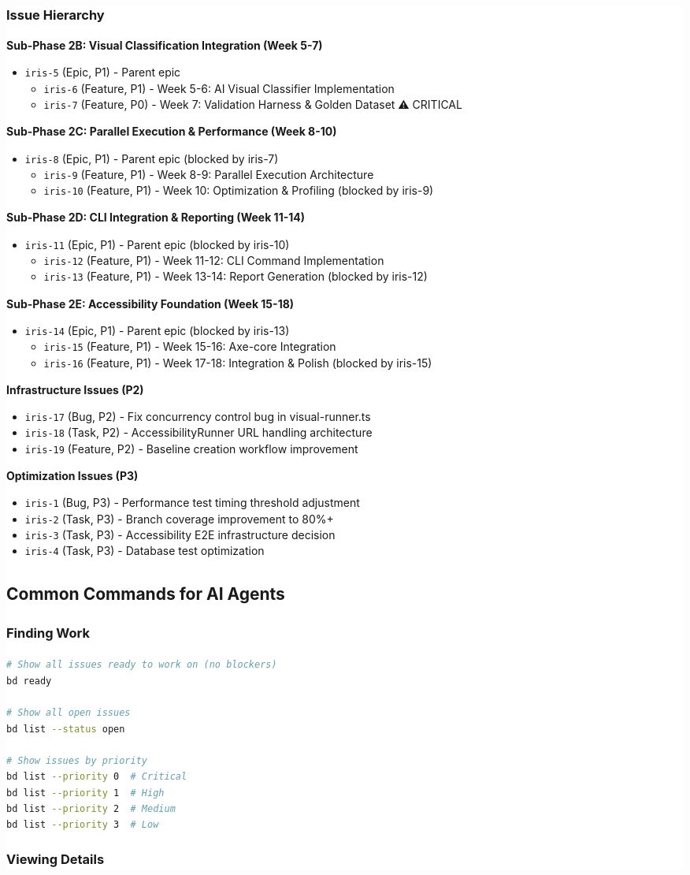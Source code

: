 ### Issue Hierarchy

**Sub-Phase 2B: Visual Classification Integration (Week 5-7)**
- `iris-5` (Epic, P1) - Parent epic
  - `iris-6` (Feature, P1) - Week 5-6: AI Visual Classifier Implementation
  - `iris-7` (Feature, P0) - Week 7: Validation Harness & Golden Dataset ⚠️ CRITICAL

**Sub-Phase 2C: Parallel Execution & Performance (Week 8-10)**
- `iris-8` (Epic, P1) - Parent epic (blocked by iris-7)
  - `iris-9` (Feature, P1) - Week 8-9: Parallel Execution Architecture
  - `iris-10` (Feature, P1) - Week 10: Optimization & Profiling (blocked by iris-9)

**Sub-Phase 2D: CLI Integration & Reporting (Week 11-14)**
- `iris-11` (Epic, P1) - Parent epic (blocked by iris-10)
  - `iris-12` (Feature, P1) - Week 11-12: CLI Command Implementation
  - `iris-13` (Feature, P1) - Week 13-14: Report Generation (blocked by iris-12)

**Sub-Phase 2E: Accessibility Foundation (Week 15-18)**
- `iris-14` (Epic, P1) - Parent epic (blocked by iris-13)
  - `iris-15` (Feature, P1) - Week 15-16: Axe-core Integration
  - `iris-16` (Feature, P1) - Week 17-18: Integration & Polish (blocked by iris-15)

**Infrastructure Issues (P2)**
- `iris-17` (Bug, P2) - Fix concurrency control bug in visual-runner.ts
- `iris-18` (Task, P2) - AccessibilityRunner URL handling architecture
- `iris-19` (Feature, P2) - Baseline creation workflow improvement

**Optimization Issues (P3)**
- `iris-1` (Bug, P3) - Performance test timing threshold adjustment
- `iris-2` (Task, P3) - Branch coverage improvement to 80%+
- `iris-3` (Task, P3) - Accessibility E2E infrastructure decision
- `iris-4` (Task, P3) - Database test optimization

## Common Commands for AI Agents

### Finding Work

```bash
# Show all issues ready to work on (no blockers)
bd ready

# Show all open issues
bd list --status open

# Show issues by priority
bd list --priority 0  # Critical
bd list --priority 1  # High
bd list --priority 2  # Medium
bd list --priority 3  # Low
```

### Viewing Details
